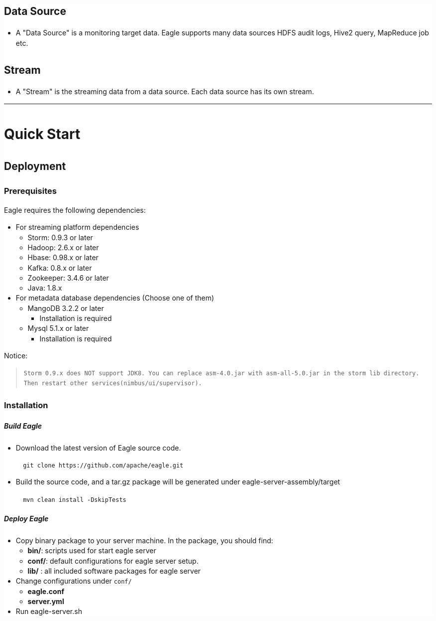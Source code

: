 ## Data Source

* A "Data Source" is a monitoring target data. Eagle supports many data sources HDFS audit logs, Hive2 query, MapReduce job etc.

## Stream

* A "Stream" is the streaming data from a data source. Each data source has its own stream.

---

# Quick Start

## Deployment

### Prerequisites

Eagle requires the following dependencies:

* For streaming platform dependencies
    * Storm: 0.9.3 or later
    * Hadoop: 2.6.x or later
    * Hbase: 0.98.x or later
    * Kafka: 0.8.x or later
    * Zookeeper: 3.4.6 or later
    * Java: 1.8.x
* For metadata database dependencies (Choose one of them)
    * MangoDB 3.2.2 or later
        * Installation is required
    * Mysql 5.1.x or later
        * Installation is required

Notice:  
>     Storm 0.9.x does NOT support JDK8. You can replace asm-4.0.jar with asm-all-5.0.jar in the storm lib directory. 
>     Then restart other services(nimbus/ui/supervisor). 


### Installation

##### Build Eagle

* Download the latest version of Eagle source code.

        git clone https://github.com/apache/eagle.git
        
* Build the source code, and a tar.gz package will be generated under eagle-server-assembly/target

        mvn clean install -DskipTests
        
##### Deploy Eagle
* Copy binary package to your server machine. In the package, you should find:
    * __bin/__: scripts used for start eagle server
    * __conf/__: default configurations for eagle server setup.
    * __lib/__ : all included software packages for eagle server
* Change configurations under `conf/`
	* __eagle.conf__
    * __server.yml__
* Run eagle-server.sh
    
